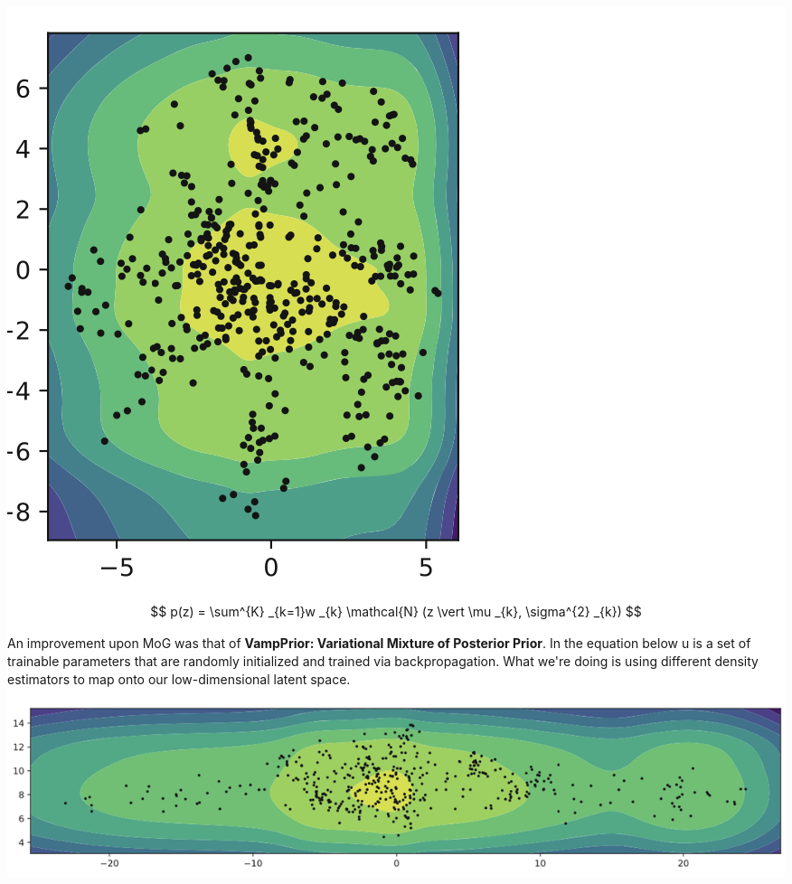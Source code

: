 ![Alt text](https://raw.githubusercontent.com/AlexDewey/AlexDeweyBlog/main/_posts/images/MultiModalVAE/4.png)

$$ p(z) = \sum^{K} _{k=1}w _{k} \mathcal{N} (z \vert \mu _{k}, \sigma^{2} _{k}) $$

An improvement upon MoG was that of <b>VampPrior: Variational Mixture of Posterior Prior</b>. In the equation below u is a set of trainable parameters that are randomly initialized and trained via backpropagation. What we're doing is using different density estimators to map onto our low-dimensional latent space.

![Alt text](https://raw.githubusercontent.com/AlexDewey/AlexDeweyBlog/main/_posts/images/MultiModalVAE/5.png)
